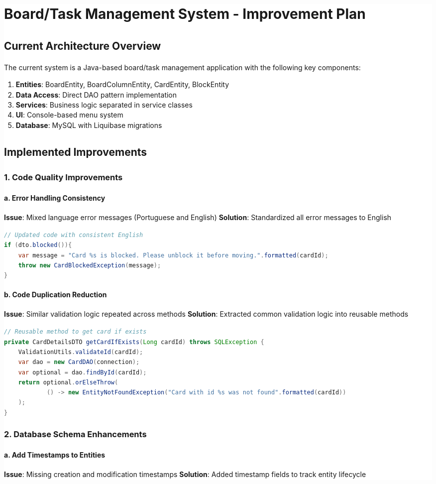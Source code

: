 # Board/Task Management System - Improvement Plan

## Current Architecture Overview

The current system is a Java-based board/task management application with the following key components:

1. **Entities**: BoardEntity, BoardColumnEntity, CardEntity, BlockEntity
2. **Data Access**: Direct DAO pattern implementation
3. **Services**: Business logic separated in service classes
4. **UI**: Console-based menu system
5. **Database**: MySQL with Liquibase migrations

## Implemented Improvements

### 1. Code Quality Improvements

#### a. Error Handling Consistency
**Issue**: Mixed language error messages (Portuguese and English)
**Solution**: Standardized all error messages to English

```java
// Updated code with consistent English
if (dto.blocked()){
    var message = "Card %s is blocked. Please unblock it before moving.".formatted(cardId);
    throw new CardBlockedException(message);
}
```

#### b. Code Duplication Reduction
**Issue**: Similar validation logic repeated across methods
**Solution**: Extracted common validation logic into reusable methods

```java
// Reusable method to get card if exists
private CardDetailsDTO getCardIfExists(Long cardId) throws SQLException {
    ValidationUtils.validateId(cardId);
    var dao = new CardDAO(connection);
    var optional = dao.findById(cardId);
    return optional.orElseThrow(
            () -> new EntityNotFoundException("Card with id %s was not found".formatted(cardId))
    );
}
```

### 2. Database Schema Enhancements

#### a. Add Timestamps to Entities
**Issue**: Missing creation and modification timestamps
**Solution**: Added timestamp fields to track entity lifecycle
